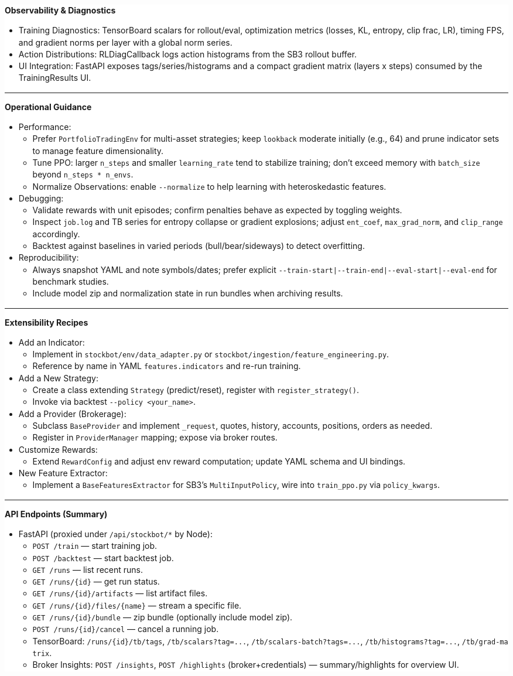 **Observability & Diagnostics**
- Training Diagnostics: TensorBoard scalars for rollout/eval, optimization metrics (losses, KL, entropy, clip frac, LR), timing FPS, and gradient norms per layer with a global norm series.
- Action Distributions: RLDiagCallback logs action histograms from the SB3 rollout buffer.
- UI Integration: FastAPI exposes tags/series/histograms and a compact gradient matrix (layers x steps) consumed by the TrainingResults UI.

----------------------------------------------------------------------------------------------------

**Operational Guidance**
- Performance:
  - Prefer `PortfolioTradingEnv` for multi-asset strategies; keep `lookback` moderate initially (e.g., 64) and prune indicator sets to manage feature dimensionality.
  - Tune PPO: larger `n_steps` and smaller `learning_rate` tend to stabilize training; don’t exceed memory with `batch_size` beyond `n_steps * n_envs`.
  - Normalize Observations: enable `--normalize` to help learning with heteroskedastic features.
- Debugging:
  - Validate rewards with unit episodes; confirm penalties behave as expected by toggling weights.
  - Inspect `job.log` and TB series for entropy collapse or gradient explosions; adjust `ent_coef`, `max_grad_norm`, and `clip_range` accordingly.
  - Backtest against baselines in varied periods (bull/bear/sideways) to detect overfitting.
- Reproducibility:
  - Always snapshot YAML and note symbols/dates; prefer explicit `--train-start|--train-end|--eval-start|--eval-end` for benchmark studies.
  - Include model zip and normalization state in run bundles when archiving results.

----------------------------------------------------------------------------------------------------

**Extensibility Recipes**
- Add an Indicator:
  - Implement in `stockbot/env/data_adapter.py` or `stockbot/ingestion/feature_engineering.py`.
  - Reference by name in YAML `features.indicators` and re-run training.
- Add a New Strategy:
  - Create a class extending `Strategy` (predict/reset), register with `register_strategy()`.
  - Invoke via backtest `--policy <your_name>`.
- Add a Provider (Brokerage):
  - Subclass `BaseProvider` and implement `_request`, quotes, history, accounts, positions, orders as needed.
  - Register in `ProviderManager` mapping; expose via broker routes.
- Customize Rewards:
  - Extend `RewardConfig` and adjust env reward computation; update YAML schema and UI bindings.
- New Feature Extractor:
  - Implement a `BaseFeaturesExtractor` for SB3’s `MultiInputPolicy`, wire into `train_ppo.py` via `policy_kwargs`.

----------------------------------------------------------------------------------------------------

**API Endpoints (Summary)**
- FastAPI (proxied under `/api/stockbot/*` by Node):
  - `POST /train` — start training job.
  - `POST /backtest` — start backtest job.
  - `GET /runs` — list recent runs.
  - `GET /runs/{id}` — get run status.
  - `GET /runs/{id}/artifacts` — list artifact files.
  - `GET /runs/{id}/files/{name}` — stream a specific file.
  - `GET /runs/{id}/bundle` — zip bundle (optionally include model zip).
  - `POST /runs/{id}/cancel` — cancel a running job.
  - TensorBoard: `/runs/{id}/tb/tags`, `/tb/scalars?tag=...`, `/tb/scalars-batch?tags=...`, `/tb/histograms?tag=...`, `/tb/grad-matrix`.
  - Broker Insights: `POST /insights`, `POST /highlights` (broker+credentials) — summary/highlights for overview UI.
